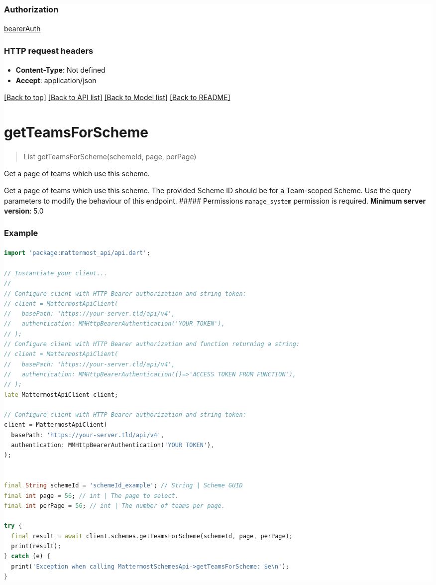 ### Authorization

[bearerAuth](../GENERATED_README.md#bearerAuth)

### HTTP request headers

 - **Content-Type**: Not defined
 - **Accept**: application/json

[[Back to top]](#) [[Back to API list]](../GENERATED_README.md#documentation-for-api-endpoints) [[Back to Model list]](../GENERATED_README.md#documentation-for-models) [[Back to README]](../GENERATED_README.md)

# **getTeamsForScheme**
> List<MMTeam> getTeamsForScheme(schemeId, page, perPage)

Get a page of teams which use this scheme.

Get a page of teams which use this scheme. The provided Scheme ID should be for a Team-scoped Scheme. Use the query parameters to modify the behaviour of this endpoint.  ##### Permissions `manage_system` permission is required.  __Minimum server version__: 5.0 

### Example
```dart
import 'package:mattermost_api/api.dart';

// Instantiate your client...
//
// Configure client with HTTP Bearer authorization and string token:
// client = MattermostApiClient(
//   basePath: 'https://your-server.tld/api/v4',
//   authentication: MMHttpBearerAuthentication('YOUR TOKEN'),
// );
// Configure client with HTTP Bearer authorization and function returning a string:
// client = MattermostApiClient(
//   basePath: 'https://your-server.tld/api/v4',
//   authentication: MMHttpBearerAuthentication(()=>'ACCESS TOKEN FROM FUNCTION'),
// );
late MattermostApiClient client;

// Configure client with HTTP Bearer authorization and string token:
client = MattermostApiClient(
  basePath: 'https://your-server.tld/api/v4',
  authentication: MMHttpBearerAuthentication('YOUR TOKEN'),
);


final String schemeId = 'schemeId_example'; // String | Scheme GUID
final int page = 56; // int | The page to select.
final int perPage = 56; // int | The number of teams per page.

try {
  final result = await client.schemes.getTeamsForScheme(schemeId, page, perPage);
  print(result);
} catch (e) {
  print('Exception when calling MattermostSchemesApi->getTeamsForScheme: $e\n');
}

```
